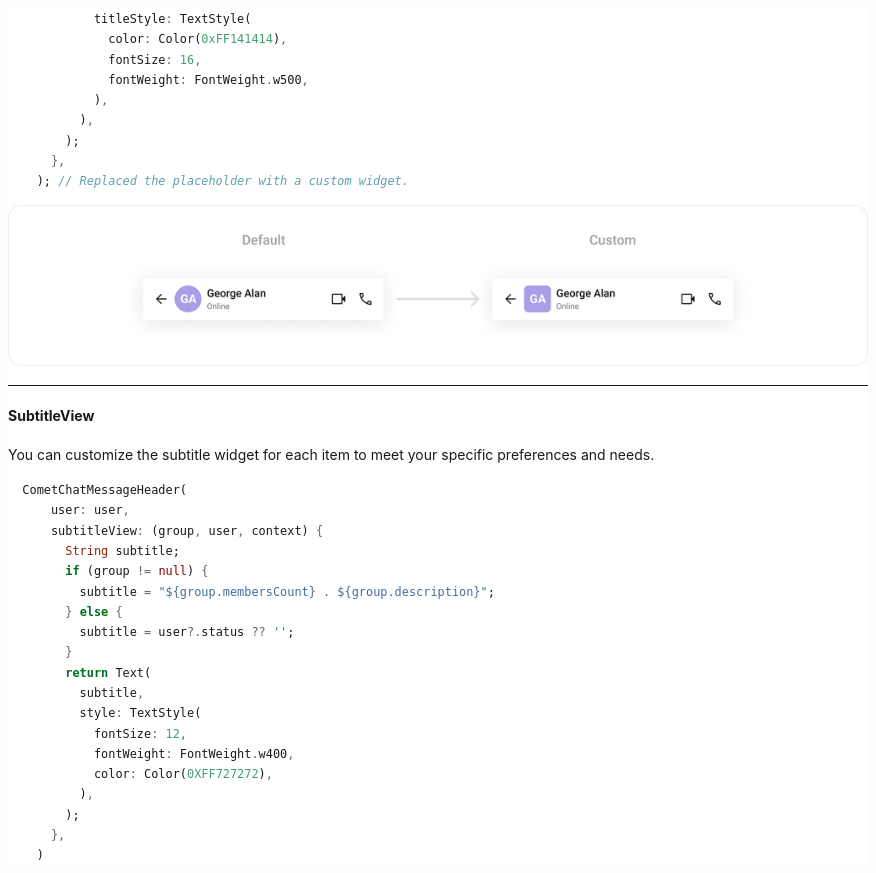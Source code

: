 ```dart title="main.dart"
            titleStyle: TextStyle(
              color: Color(0xFF141414),
              fontSize: 16,
              fontWeight: FontWeight.w500,
            ),
          ),
        );
      },
    ); // Replaced the placeholder with a custom widget.
```

</TabItem>

</Tabs>

![](../assets/components/message_header/message_header_list_item_view.png)

---

#### SubtitleView

You can customize the subtitle widget for each item to meet your specific preferences and needs.

<Tabs>

<TabItem value="Dart" label="Dart">

```dart
  CometChatMessageHeader(
      user: user,
      subtitleView: (group, user, context) {
        String subtitle;
        if (group != null) {
          subtitle = "${group.membersCount} . ${group.description}";
        } else {
          subtitle = user?.status ?? '';
        }
        return Text(
          subtitle,
          style: TextStyle(
            fontSize: 12,
            fontWeight: FontWeight.w400,
            color: Color(0XFF727272),
          ),
        );
      },
    )
```

